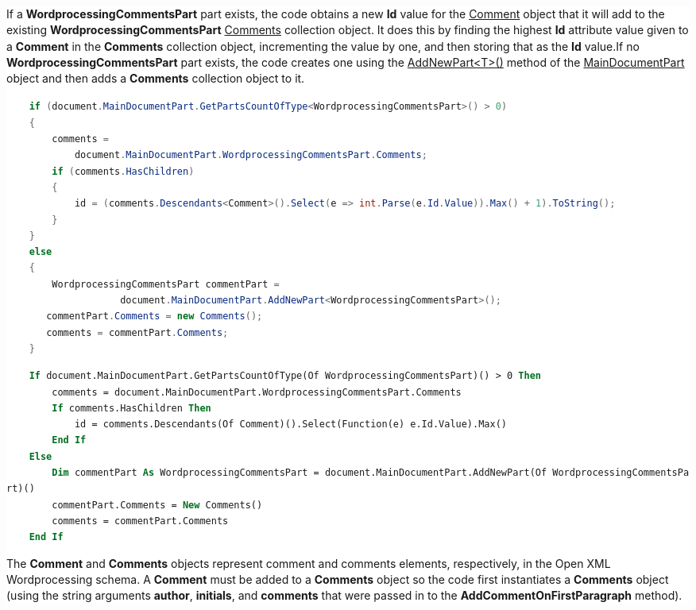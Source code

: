 If a **WordprocessingCommentsPart** part
exists, the code obtains a new **Id** value for
the [Comment](https://msdn.microsoft.com/library/office/documentformat.openxml.wordprocessing.comment.aspx) object that it will add to the
existing **WordprocessingCommentsPart** [Comments](https://msdn.microsoft.com/library/office/documentformat.openxml.wordprocessing.comments.aspx) collection object. It does this by
finding the highest **Id** attribute value
given to a **Comment** in the **Comments** collection object, incrementing the
value by one, and then storing that as the **Id** value.If no **WordprocessingCommentsPart** part exists, the code
creates one using the [AddNewPart\<T\>()](https://msdn.microsoft.com/library/office/cc562657.aspx) method of the [MainDocumentPart](https://msdn.microsoft.com/library/office/documentformat.openxml.packaging.maindocumentpart.aspx) object and then adds a
**Comments** collection object to it.

```csharp
    if (document.MainDocumentPart.GetPartsCountOfType<WordprocessingCommentsPart>() > 0)
    {
        comments = 
            document.MainDocumentPart.WordprocessingCommentsPart.Comments;
        if (comments.HasChildren)
        {
            id = (comments.Descendants<Comment>().Select(e => int.Parse(e.Id.Value)).Max() + 1).ToString();
        }
    }
    else
    {
        WordprocessingCommentsPart commentPart = 
                    document.MainDocumentPart.AddNewPart<WordprocessingCommentsPart>();
       commentPart.Comments = new Comments();
       comments = commentPart.Comments;
    }
```

```vb
    If document.MainDocumentPart.GetPartsCountOfType(Of WordprocessingCommentsPart)() > 0 Then
        comments = document.MainDocumentPart.WordprocessingCommentsPart.Comments
        If comments.HasChildren Then
            id = comments.Descendants(Of Comment)().Select(Function(e) e.Id.Value).Max()
        End If
    Else
        Dim commentPart As WordprocessingCommentsPart = document.MainDocumentPart.AddNewPart(Of WordprocessingCommentsPart)()
        commentPart.Comments = New Comments()
        comments = commentPart.Comments
    End If
```

The **Comment** and **Comments** objects represent comment and comments
elements, respectively, in the Open XML Wordprocessing schema. A **Comment** must be added to a **Comments** object so the code first instantiates a
**Comments** object (using the string arguments
**author**, **initials**,
and **comments** that were passed in to the **AddCommentOnFirstParagraph** method).

